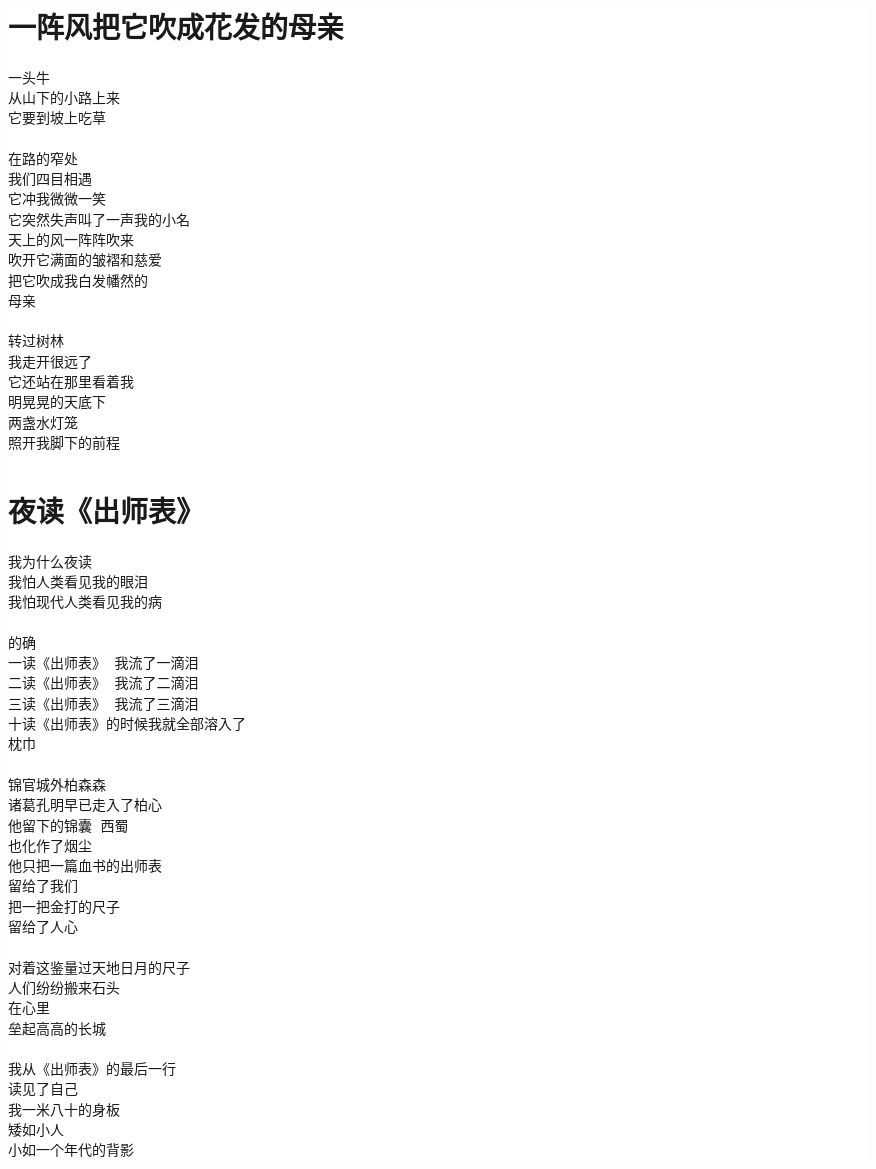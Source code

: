 # 一阵风把它吹成花发的母亲
<pre>
一头牛
从山下的小路上来
它要到坡上吃草

在路的窄处
我们四目相遇
它冲我微微一笑
它突然失声叫了一声我的小名
天上的风一阵阵吹来
吹开它满面的皱褶和慈爱
把它吹成我白发幡然的
母亲

转过树林
我走开很远了
它还站在那里看着我
明晃晃的天底下
两盏水灯笼
照开我脚下的前程
</pre>

# 夜读《出师表》
<pre>
我为什么夜读
我怕人类看见我的眼泪
我怕现代人类看见我的病

的确
一读《出师表》 我流了一滴泪
二读《出师表》 我流了二滴泪
三读《出师表》 我流了三滴泪
十读《出师表》的时候我就全部溶入了
枕巾

锦官城外柏森森
诸葛孔明早已走入了柏心
他留下的锦囊 西蜀
也化作了烟尘
他只把一篇血书的出师表
留给了我们
把一把金打的尺子
留给了人心

对着这鉴量过天地日月的尺子
人们纷纷搬来石头
在心里
垒起高高的长城

我从《出师表》的最后一行
读见了自己
我一米八十的身板
矮如小人
小如一个年代的背影
</pre>
